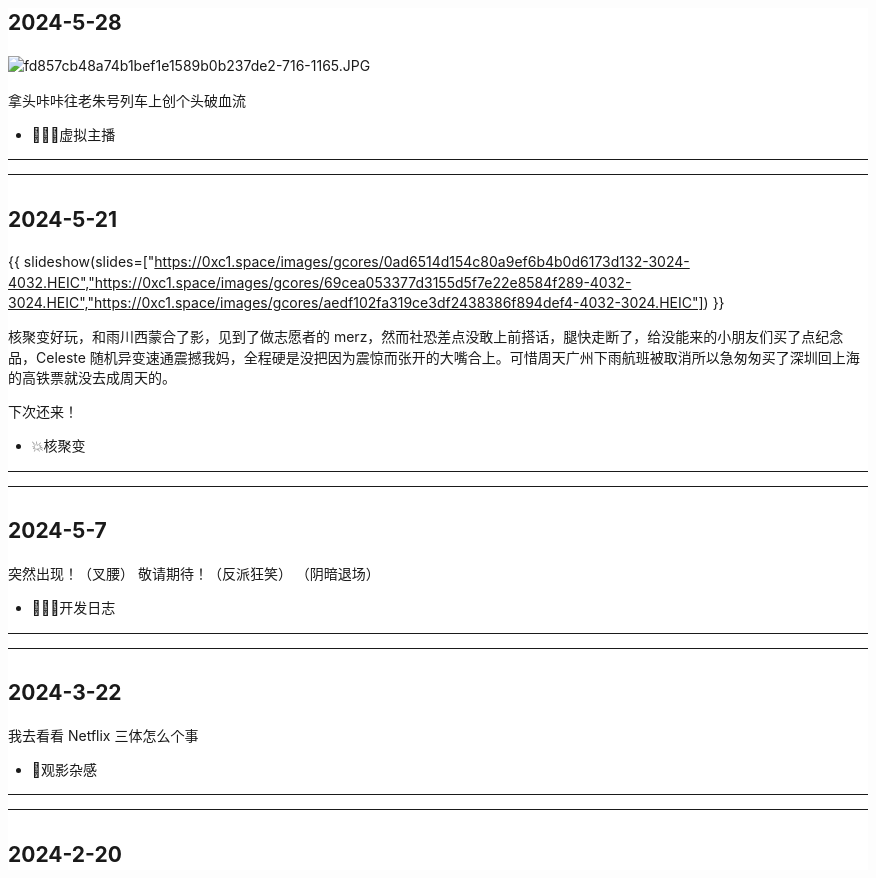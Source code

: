 ## 2024-5-28

![fd857cb48a74b1bef1e1589b0b237de2-716-1165.JPG](https://0xc1.space/images/gcores/fd857cb48a74b1bef1e1589b0b237de2-716-1165.JPG)

拿头咔咔往老朱号列车上创个头破血流

- 🧑🏻‍🦼虚拟主播


---
---

## 2024-5-21

{{ slideshow(slides=["https://0xc1.space/images/gcores/0ad6514d154c80a9ef6b4b0d6173d132-3024-4032.HEIC","https://0xc1.space/images/gcores/69cea053377d3155d5f7e22e8584f289-4032-3024.HEIC","https://0xc1.space/images/gcores/aedf102fa319ce3df2438386f894def4-4032-3024.HEIC"]) }}

核聚变好玩，和雨川西蒙合了影，见到了做志愿者的 merz，然而社恐差点没敢上前搭话，腿快走断了，给没能来的小朋友们买了点纪念品，Celeste 随机异变速通震撼我妈，全程硬是没把因为震惊而张开的大嘴合上。可惜周天广州下雨航班被取消所以急匆匆买了深圳回上海的高铁票就没去成周天的。

下次还来！

- 💥核聚变


---
---

## 2024-5-7



突然出现！（叉腰）
敬请期待！（反派狂笑）
（阴暗退场）

- 🧑🏻‍💻开发日志


---
---

## 2024-3-22



我去看看 Netflix 三体怎么个事

- 🎦观影杂感


---
---

## 2024-2-20
